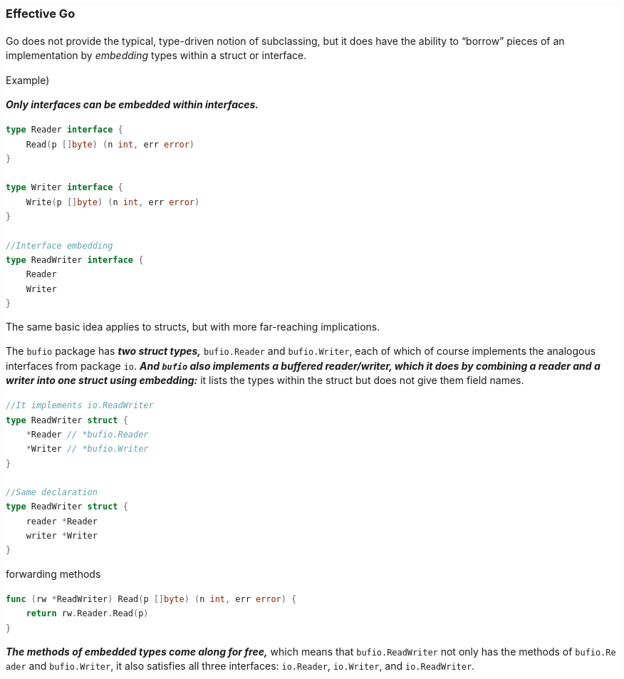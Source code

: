 ### Effective Go

Go does not provide the typical, type-driven notion of subclassing, but it does have the ability to “borrow” pieces of an
implementation by *embedding* types within a struct or interface.

Example)

***Only interfaces can be embedded within interfaces.***

```go
type Reader interface {
    Read(p []byte) (n int, err error)
}

type Writer interface {
    Write(p []byte) (n int, err error)
}

//Interface embedding
type ReadWriter interface {
    Reader
    Writer
}
```

The same basic idea applies to structs, but with more far-reaching implications.

The `bufio` package has ***two struct types,*** `bufio.Reader` and `bufio.Writer`, each of which of course implements the analogous interfaces from package `io`. ***And `bufio` also implements a buffered reader/writer, which it does by combining a reader and a writer into one struct using embedding:*** it lists the types within the struct but does not give them field names.

```go
//It implements io.ReadWriter
type ReadWriter struct {
    *Reader // *bufio.Reader
    *Writer	// *bufio.Writer
}

//Same declaration
type ReadWriter struct {
    reader *Reader
    writer *Writer
}
```

forwarding methods

```go
func (rw *ReadWriter) Read(p []byte) (n int, err error) {
    return rw.Reader.Read(p)
}
```

***The methods of embedded types come along for free,*** which means that `bufio.ReadWriter` not only has the methods of `bufio.Reader` and `bufio.Writer`, it also satisfies all three interfaces: `io.Reader`, `io.Writer`, and `io.ReadWriter`.
